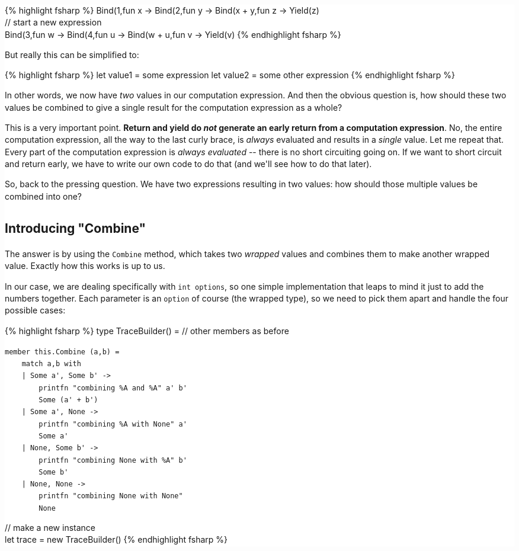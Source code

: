 {% highlight fsharp %}
Bind(1,fun x -> 
   Bind(2,fun y -> 
     Bind(x + y,fun z -> 
        Yield(z)  
// start a new expression        
Bind(3,fun w -> 
   Bind(4,fun u -> 
     Bind(w + u,fun v -> 
        Yield(v)
{% endhighlight fsharp %}

But really this can be simplified to:

{% highlight fsharp %}
let value1 = some expression 
let value2 = some other expression 
{% endhighlight fsharp %}

In other words, we now have *two* values in our computation expression. And then the obvious question is, how should these two values be combined to give a single result for the computation expression as a whole? 

This is a very important point. **Return and yield do *not* generate an early return from a computation expression**.  No, the entire computation expression, all the way to the last curly brace, is *always* evaluated and results in a *single* value.  Let me repeat that. Every part of the computation expression is *always evaluated* -- there is no short circuiting going on.  If we want to short circuit and return early, we have to write our own code to do that (and we'll see how to do that later).

So, back to the pressing question. We have two expressions resulting in two values: how should those multiple values be combined into one? 

## Introducing "Combine"

The answer is by using the `Combine` method, which takes two *wrapped* values and combines them to make another wrapped value. Exactly how this works is up to us.

In our case, we are dealing specifically with `int options`, so one simple implementation that leaps to mind it just to add the numbers together. Each parameter is an `option` of course (the wrapped type), so we need to pick them apart and handle the four possible cases:

{% highlight fsharp %}
type TraceBuilder() =
    // other members as before

    member this.Combine (a,b) = 
        match a,b with
        | Some a', Some b' ->
            printfn "combining %A and %A" a' b' 
            Some (a' + b')
        | Some a', None ->
            printfn "combining %A with None" a' 
            Some a'
        | None, Some b' ->
            printfn "combining None with %A" b' 
            Some b'
        | None, None ->
            printfn "combining None with None"
            None

// make a new instance        
let trace = new TraceBuilder()
{% endhighlight fsharp %}

